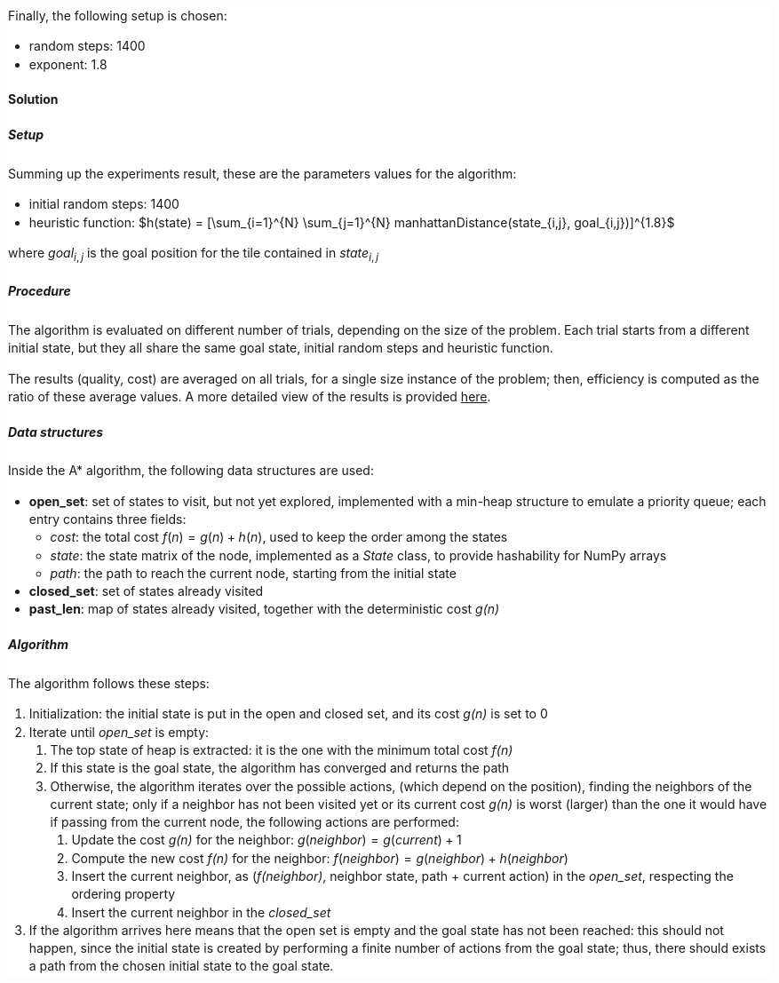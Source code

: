 Finally, the following setup is chosen:
- random steps: 1400
- exponent: 1.8

#### Solution
##### Setup
Summing up the experiments result, these are the parameters values for the algorithm:
- initial random steps: 1400
- heuristic function:  $h(state) = [\sum_{i=1}^{N} \sum_{j=1}^{N} manhattanDistance(state_{i,j}, goal_{i,j})]^{1.8}$ 

where $goal_{i,j}$ is the goal position for the tile contained in $state_{i,j}$

##### Procedure
The algorithm is evaluated on different number of trials, depending on the size of the problem. Each trial starts from a different initial state, but they all share the same goal state, initial random steps and heuristic function.

The results (quality, cost) are averaged on all trials, for a single size instance of the problem; then, efficiency is computed as the ratio of these average values. A more detailed view of the results is provided [here](#results).

##### Data structures
Inside the A* algorithm, the following data structures are used:
- **open_set**: set of states to visit, but not yet explored, implemented with a min-heap structure to emulate a priority queue; each entry contains three fields:
  - *cost*: the total cost $f(n) = g(n) + h(n)$, used to keep the order among the states
  - *state*: the state matrix of the node, implemented as a *State* class, to provide hashability for NumPy arrays 
  - *path*: the path to reach the current node, starting from the initial state
- **closed_set**: set of states already visited
- **past_len**: map of states already visited, together with the deterministic cost *g(n)*

##### Algorithm
The algorithm follows these steps:
1) Initialization: the initial state is put in the open and closed set, and its cost *g(n)* is set to 0
2) Iterate until *open_set* is empty:
   1) The top state of heap is extracted: it is the one with the minimum total cost *f(n)*
   2) If this state is the goal state, the algorithm has converged and returns the path
   3) Otherwise, the algorithm iterates over the possible actions, (which depend on the position), finding the neighbors of the current state; only if a neighbor has not been visited yet or its current cost *g(n)* is worst (larger) than the one it would have if passing from the current node, the following actions are performed:
      1)   Update the cost *g(n)* for the neighbor: $g(neighbor) = g(current) + 1$
      2)   Compute the new cost *f(n)* for the neighbor: $f(neighbor) = g(neighbor) + h(neighbor)$
      3)   Insert the current neighbor, as (*f(neighbor)*, neighbor state, path + current action) in the *open_set*, respecting the ordering property
      4)   Insert the current neighbor in the *closed_set*
3) If the algorithm arrives here means that the open set is empty and the goal state has not been reached: this should not happen, since the initial state is created by performing a finite number of actions from the goal state; thus, there should exists a path from the chosen initial state to the goal state.

